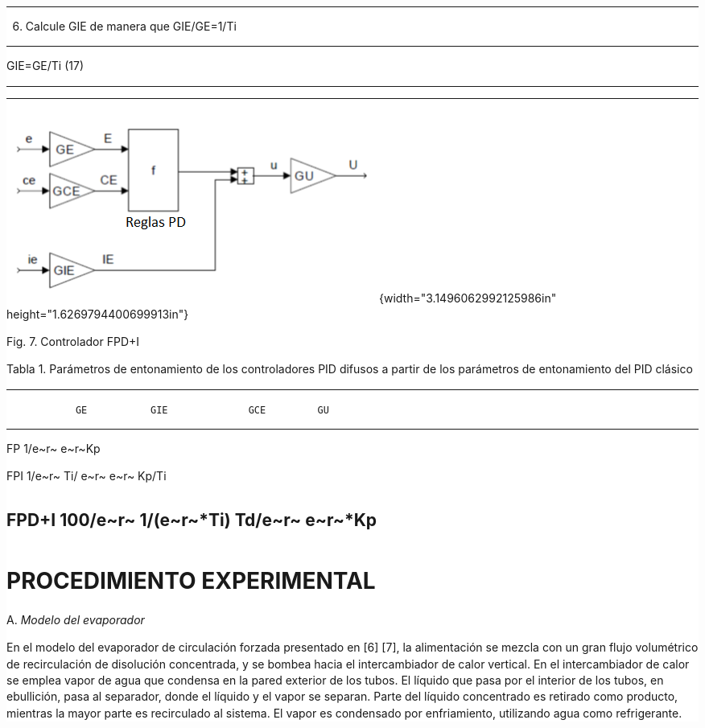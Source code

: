   -------------------------------------------------------------------------

6)  Calcule GIE de manera que GIE/GE=1/Ti

  -------------------------------------------------------------------------
  GIE=GE/Ti                                                        \(17\)
  ---------------------------------------------------------------- --------

  -------------------------------------------------------------------------

![](./images/media/image7.png){width="3.1496062992125986in"
height="1.6269794400699913in"}

Fig. 7. Controlador FPD+I

Tabla 1. Parámetros de entonamiento de los controladores PID difusos a
partir de los parámetros de entonamiento del PID clásico

  -----------------------------------------------------------------------
                GE           GIE              GCE         GU
  ------------- ------------ ---------------- ----------- ---------------
  FP            1/e~r~                                    e~r~Kp

  FPI           1/e~r~                        Ti/ e~r~    e~r~ Kp/Ti

  FPD+I         100/e~r~     1/(e~r~\*Ti)     Td/e~r~     e~r~\*Kp
  -----------------------------------------------------------------------

# PROCEDIMIENTO EXPERIMENTAL

A.  *Modelo del evaporador*

En el modelo del evaporador de circulación forzada presentado en \[6\]
\[7\], la alimentación se mezcla con un gran flujo volumétrico de
recirculación de disolución concentrada, y se bombea hacia el
intercambiador de calor vertical. En el intercambiador de calor se
emplea vapor de agua que condensa en la pared exterior de los tubos. El
líquido que pasa por el interior de los tubos, en ebullición, pasa al
separador, donde el líquido y el vapor se separan. Parte del líquido
concentrado es retirado como producto, mientras la mayor parte es
recirculado al sistema. El vapor es condensado por enfriamiento,
utilizando agua como refrigerante.
